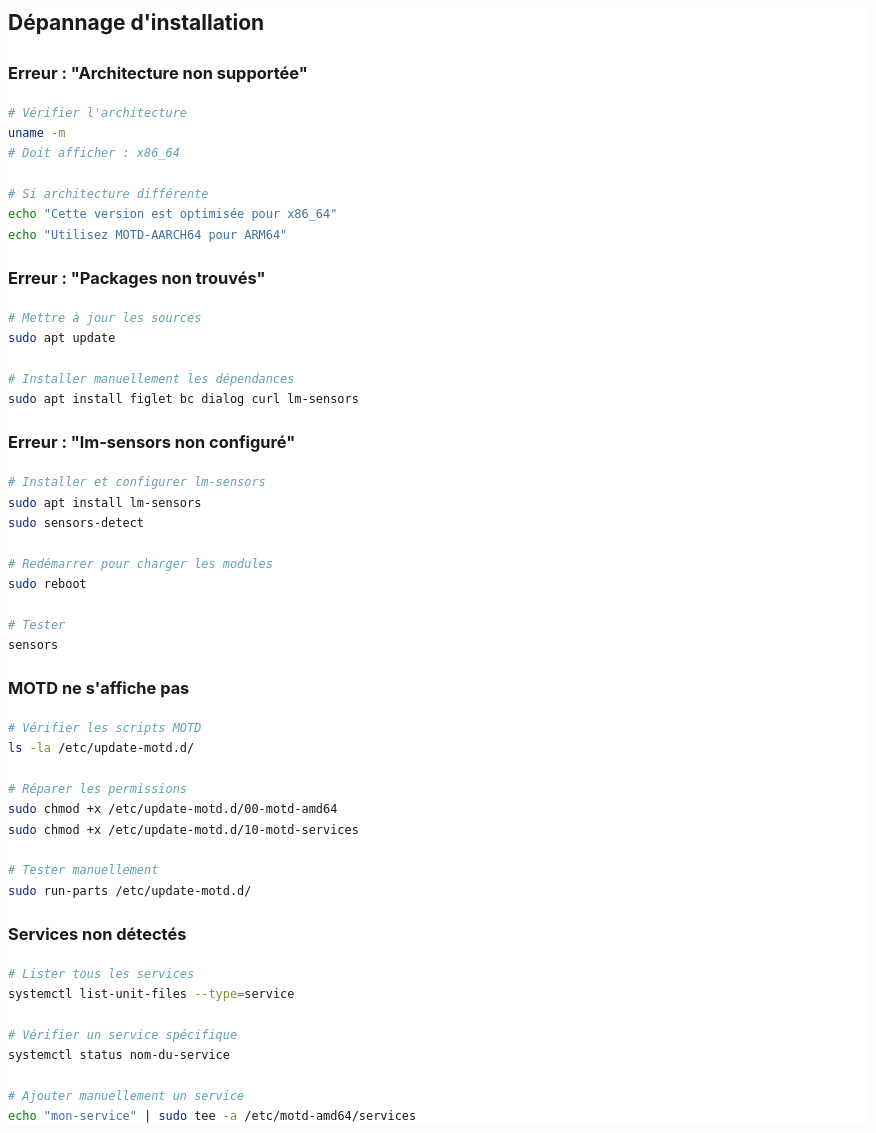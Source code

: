 ## Dépannage d'installation

### Erreur : "Architecture non supportée"
```bash
# Vérifier l'architecture
uname -m
# Doit afficher : x86_64

# Si architecture différente
echo "Cette version est optimisée pour x86_64"
echo "Utilisez MOTD-AARCH64 pour ARM64"
```

### Erreur : "Packages non trouvés"
```bash
# Mettre à jour les sources
sudo apt update

# Installer manuellement les dépendances
sudo apt install figlet bc dialog curl lm-sensors
```

### Erreur : "lm-sensors non configuré"
```bash
# Installer et configurer lm-sensors
sudo apt install lm-sensors
sudo sensors-detect

# Redémarrer pour charger les modules
sudo reboot

# Tester
sensors
```

### MOTD ne s'affiche pas
```bash
# Vérifier les scripts MOTD
ls -la /etc/update-motd.d/

# Réparer les permissions
sudo chmod +x /etc/update-motd.d/00-motd-amd64
sudo chmod +x /etc/update-motd.d/10-motd-services

# Tester manuellement
sudo run-parts /etc/update-motd.d/
```

### Services non détectés
```bash
# Lister tous les services
systemctl list-unit-files --type=service

# Vérifier un service spécifique
systemctl status nom-du-service

# Ajouter manuellement un service
echo "mon-service" | sudo tee -a /etc/motd-amd64/services
```
